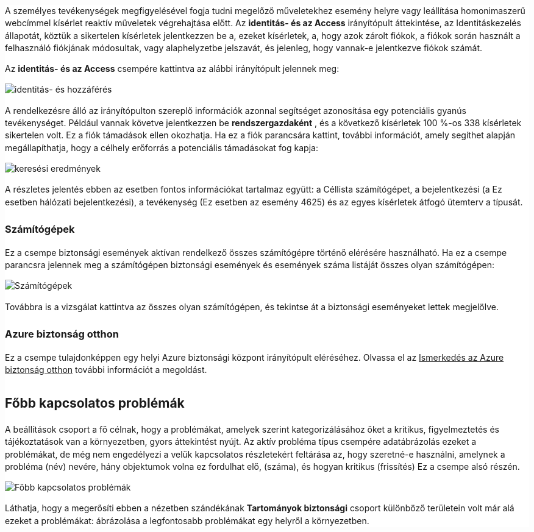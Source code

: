 A személyes tevékenységek megfigyelésével fogja tudni megelőző műveletekhez esemény helyre vagy leállítása homonimaszerű webcímmel kísérlet reaktív műveletek végrehajtása előtt. Az **identitás- és az Access** irányítópult áttekintése, az Identitáskezelés állapotát, köztük a sikertelen kísérletek jelentkezzen be a, ezeket kísérletek, a, hogy azok zárolt fiókok, a fiókok során használt a felhasználó fiókjának módosultak, vagy alaphelyzetbe jelszavát, és jelenleg, hogy vannak-e jelentkezve fiókok számát. 

Az **identitás- és az Access** csempére kattintva az alábbi irányítópult jelennek meg:

![identitás- és hozzáférés](./media/oms-security-getting-started/oms-getting-started-fig7-ga.png)

A rendelkezésre álló az irányítópulton szereplő információk azonnal segítséget azonosítása egy potenciális gyanús tevékenységet. Például vannak követve jelentkezzen be **rendszergazdaként** , és a következő kísérletek 100 %-os 338 kísérletek sikertelen volt. Ez a fiók támadások ellen okozhatja. Ha ez a fiók parancsára kattint, további információt, amely segíthet alapján megállapíthatja, hogy a célhely erőforrás a potenciális támadásokat fog kapja:

![keresési eredmények](./media/oms-security-getting-started/oms-getting-started-fig8.JPG)

A részletes jelentés ebben az esetben fontos információkat tartalmaz együtt: a Céllista számítógépet, a bejelentkezési (a Ez esetben hálózati bejelentkezési), a tevékenység (Ez esetben az esemény 4625) és az egyes kísérletek átfogó ütemterv a típusát. 

### <a name="computers"></a>Számítógépek

Ez a csempe biztonsági események aktívan rendelkező összes számítógépre történő elérésére használható. Ha ez a csempe parancsra jelennek meg a számítógépen biztonsági események és események száma listáját összes olyan számítógépen:

![Számítógépek](./media/oms-security-getting-started/oms-getting-started-fig9.JPG)

Továbbra is a vizsgálat kattintva az összes olyan számítógépen, és tekintse át a biztonsági eseményeket lettek megjelölve.

### <a name="azure-security-center"></a>Azure biztonság otthon

Ez a csempe tulajdonképpen egy helyi Azure biztonsági központ irányítópult eléréséhez. Olvassa el az [Ismerkedés az Azure biztonság otthon](../security-center/security-center-get-started.md) további információt a megoldást.

## <a name="notable-issues"></a>Főbb kapcsolatos problémák

A beállítások csoport a fő célnak, hogy a problémákat, amelyek szerint kategorizálásához őket a kritikus, figyelmeztetés és tájékoztatások van a környezetben, gyors áttekintést nyújt. Az aktív probléma típus csempére adatábrázolás ezeket a problémákat, de még nem engedélyezi a velük kapcsolatos részletekért feltárása az, hogy szeretné-e használni, amelynek a probléma (név) nevére, hány objektumok volna ez fordulhat elő, (száma), és hogyan kritikus (frissítés) Ez a csempe alsó részén.

![Főbb kapcsolatos problémák](./media/oms-security-getting-started/oms-getting-started-fig10.JPG)

Láthatja, hogy a megerősíti ebben a nézetben szándékának **Tartományok biztonsági** csoport különböző területein volt már alá ezeket a problémákat: ábrázolása a legfontosabb problémákat egy helyről a környezetben.
